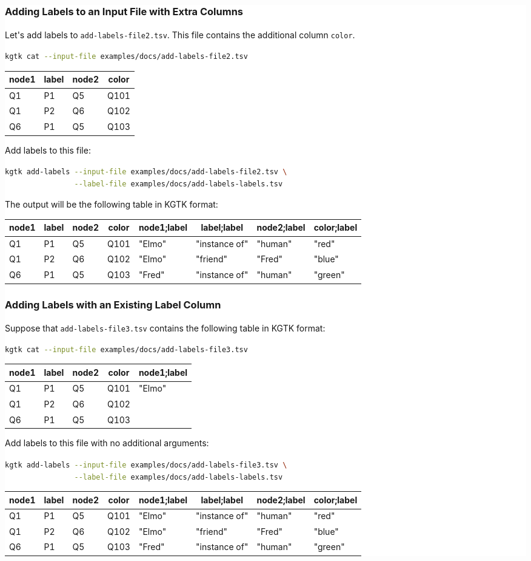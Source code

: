 ### Adding Labels to an Input File with Extra Columns

Let's add labels to `add-labels-file2.tsv`.  This file
contains the additional column `color`.

```bash
kgtk cat --input-file examples/docs/add-labels-file2.tsv
```

| node1 | label | node2 | color |
| -- | -- | -- | -- |
| Q1 | P1 | Q5 | Q101 |
| Q1 | P2 | Q6 | Q102 |
| Q6 | P1 | Q5 | Q103 |

Add labels to this file:

```bash
kgtk add-labels --input-file examples/docs/add-labels-file2.tsv \
                --label-file examples/docs/add-labels-labels.tsv
```

The output will be the following table in KGTK format:

| node1 | label | node2 | color | node1;label | label;label | node2;label | color;label |
| -- | -- | -- | -- | -- | -- | -- | -- |
| Q1 | P1 | Q5 | Q101 | "Elmo" | "instance of" | "human" | "red" |
| Q1 | P2 | Q6 | Q102 | "Elmo" | "friend" | "Fred" | "blue" |
| Q6 | P1 | Q5 | Q103 | "Fred" | "instance of" | "human" | "green" |

### Adding Labels with an Existing Label Column

Suppose that `add-labels-file3.tsv` contains the following table in KGTK format:

```bash
kgtk cat --input-file examples/docs/add-labels-file3.tsv
```

| node1 | label | node2 | color | node1;label |
| -- | -- | -- | -- | -- |
| Q1 | P1 | Q5 | Q101 | "Elmo" |
| Q1 | P2 | Q6 | Q102 |  |
| Q6 | P1 | Q5 | Q103 |  |

Add labels to this file with no additional arguments:

```bash
kgtk add-labels --input-file examples/docs/add-labels-file3.tsv \
                --label-file examples/docs/add-labels-labels.tsv
```

| node1 | label | node2 | color | node1;label | label;label | node2;label | color;label |
| -- | -- | -- | -- | -- | -- | -- | -- |
| Q1 | P1 | Q5 | Q101 | "Elmo" | "instance of" | "human" | "red" |
| Q1 | P2 | Q6 | Q102 | "Elmo" | "friend" | "Fred" | "blue" |
| Q6 | P1 | Q5 | Q103 | "Fred" | "instance of" | "human" | "green" |
